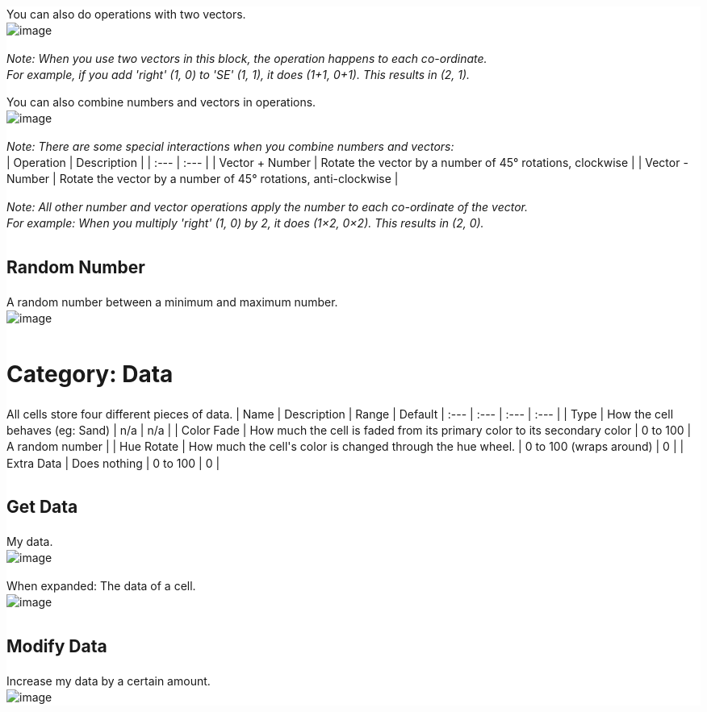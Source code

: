 You can also do operations with two vectors.<br>
![image](https://user-images.githubusercontent.com/15892272/180000362-04756b4b-447c-46d6-9865-4fb46560c4e1.png)

_Note: When you use two vectors in this block, the operation happens to each co-ordinate._<br>
_For example, if you add 'right' (1, 0) to 'SE' (1, 1), it does (1+1, 0+1). This results in (2, 1)._

You can also combine numbers and vectors in operations.<br>
![image](https://user-images.githubusercontent.com/15892272/180001270-de6118fe-3c49-470e-b3cc-393a4a205e82.png)

_Note: There are some special interactions when you combine numbers and vectors:_<br>
| Operation | Description |
| :--- | :--- |
| Vector + Number | Rotate the vector by a number of 45° rotations, clockwise |
| Vector - Number | Rotate the vector by a number of 45° rotations, anti-clockwise |

_Note: All other number and vector operations apply the number to each co-ordinate of the vector._<br>
_For example: When you multiply 'right' (1, 0) by 2, it does (1×2, 0×2). This results in (2, 0)._

## Random Number
A random number between a minimum and maximum number.<br>
![image](https://user-images.githubusercontent.com/15892272/180003633-ea974ac0-65a7-40f2-8436-951e86f128f7.png)

# Category: Data
All cells store four different pieces of data.
| Name | Description | Range | Default
| :--- | :--- | :--- | :--- |
| Type | How the cell behaves (eg: Sand) | n/a | n/a | 
| Color Fade | How much the cell is faded from its primary color to its secondary color | 0 to 100 | A random number | 
| Hue Rotate | How much the cell's color is changed through the hue wheel. | 0 to 100 (wraps around) | 0 |
| Extra Data | Does nothing | 0 to 100 | 0 |

## Get Data
My data.<br>
![image](https://user-images.githubusercontent.com/15892272/180006996-2393b098-6e49-4cdb-8b51-d4b48e6575bc.png)

When expanded: The data of a cell.<br>
![image](https://user-images.githubusercontent.com/15892272/180007174-69600d1e-00c0-45c6-b2c8-7a70dc67dd68.png)

## Modify Data
Increase my data by a certain amount.<br>
![image](https://user-images.githubusercontent.com/15892272/180007379-0c8291ab-b6f9-4d7b-91ea-7d9232f9b17e.png)
